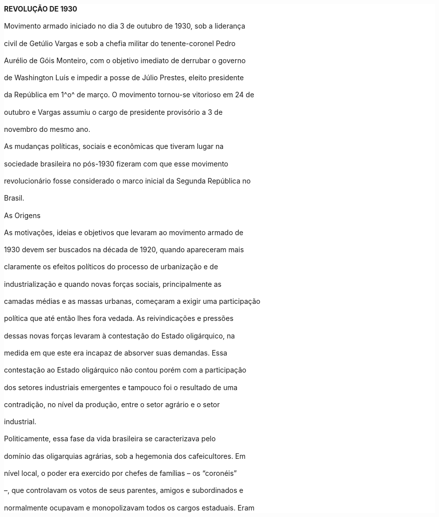 **REVOLUÇÃO DE 1930**



Movimento armado iniciado no dia 3 de outubro de 1930, sob a liderança

civil de Getúlio Vargas e sob a chefia militar do tenente-coronel Pedro

Aurélio de Góis Monteiro, com o objetivo imediato de derrubar o governo

de Washington Luís e impedir a posse de Júlio Prestes, eleito presidente

da República em 1^o^ de março. O movimento tornou-se vitorioso em 24 de

outubro e Vargas assumiu o cargo de presidente provisório a 3 de

novembro do mesmo ano.



As mudanças políticas, sociais e econômicas que tiveram lugar na

sociedade brasileira no pós-1930 fizeram com que esse movimento

revolucionário fosse considerado o marco inicial da Segunda República no

Brasil.



As Origens



As motivações, ideias e objetivos que levaram ao movimento armado de

1930 devem ser buscados na década de 1920, quando apareceram mais

claramente os efeitos políticos do processo de urbanização e de

industrialização e quando novas forças sociais, principalmente as

camadas médias e as massas urbanas, começaram a exigir uma participação

política que até então lhes fora vedada. As reivindicações e pressões

dessas novas forças levaram à contestação do Estado oligárquico, na

medida em que este era incapaz de absorver suas demandas. Essa

contestação ao Estado oligárquico não contou porém com a participação

dos setores industriais emergentes e tampouco foi o resultado de uma

contradição, no nível da produção, entre o setor agrário e o setor

industrial.



Politicamente, essa fase da vida brasileira se caracterizava pelo

domínio das oligarquias agrárias, sob a hegemonia dos cafeicultores. Em

nível local, o poder era exercido por chefes de famílias – os “coronéis”

–, que controlavam os votos de seus parentes, amigos e subordinados e

normalmente ocupavam e monopolizavam todos os cargos estaduais. Eram
